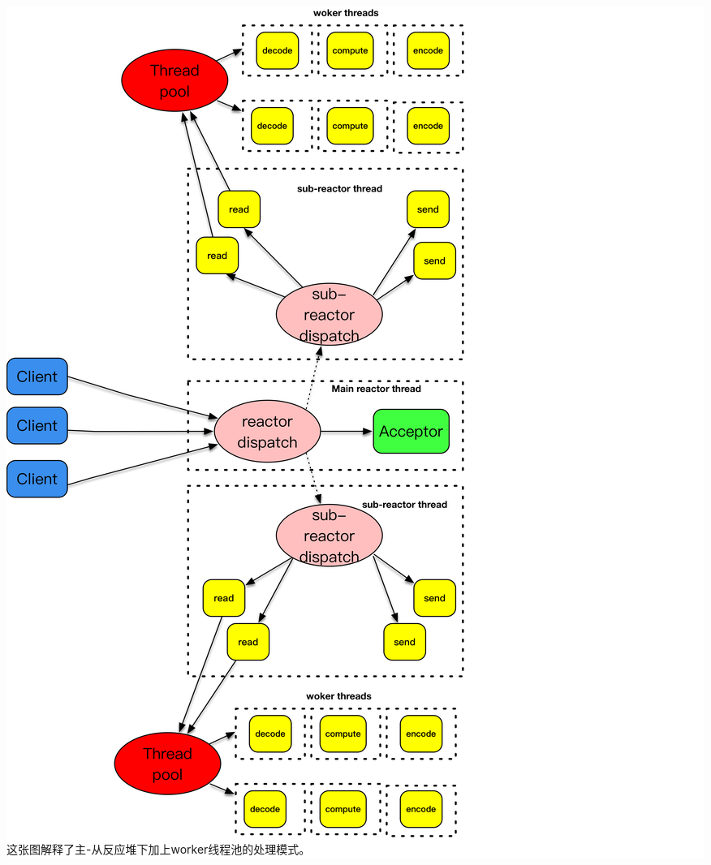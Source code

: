![](./httpsstatic001geekbangorgresourceimage1eb41e647269a5f51497bd5488b2a44444b4.png)  
这张图解释了主-从反应堆下加上worker线程池的处理模式。
